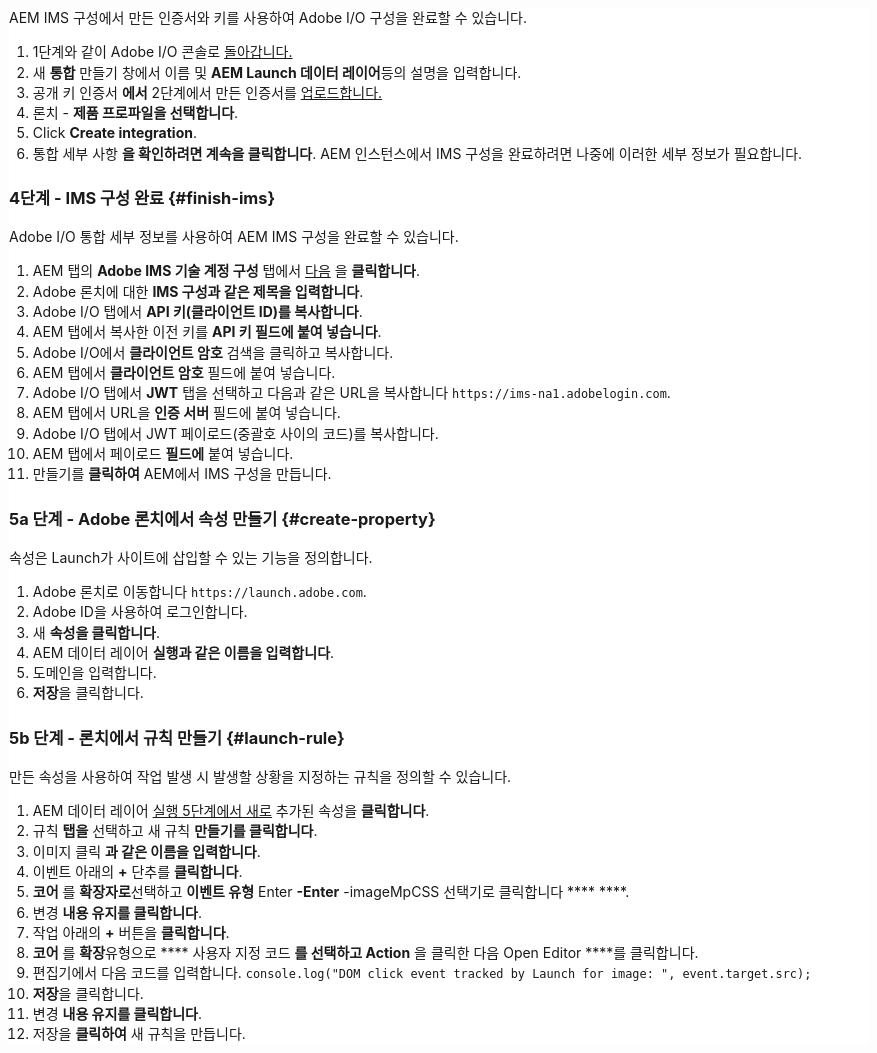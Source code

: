 AEM IMS 구성에서 만든 인증서와 키를 사용하여 Adobe I/O 구성을 완료할 수 있습니다.

1. 1단계와 같이 Adobe I/O 콘솔로 [돌아갑니다.](#create-io-integration)
1. 새 **통합** 만들기 창에서 이름 및 **AEM Launch 데이터 레이어**&#x200B;등의 설명을 입력합니다.
1. 공개 키 인증서 **에서** 2단계에서 만든 인증서를 [업로드합니다.](#ims-configuration)
1. 론치 - **제품 프로파일을 선택합니다**.
1. Click **Create integration**.
1. 통합 세부 사항 **을 확인하려면 계속을 클릭합니다**. AEM 인스턴스에서 IMS 구성을 완료하려면 나중에 이러한 세부 정보가 필요합니다.

### 4단계 - IMS 구성 완료 {#finish-ims}

Adobe I/O 통합 세부 정보를 사용하여 AEM IMS 구성을 완료할 수 있습니다.

1. AEM 탭의 **Adobe IMS 기술 계정 구성** 탭에서 [다음](#ims-configuration) 을 **클릭합니다**.
1. Adobe 론치에 대한 **IMS 구성과 같은 제목을 입력합니다**.
1. Adobe I/O 탭에서 **API 키(클라이언트 ID)를 복사합니다**.
1. AEM 탭에서 복사한 이전 키를 **API 키 필드에 붙여 넣습니다**.
1. Adobe I/O에서 **클라이언트 암호** 검색을 클릭하고 복사합니다.
1. AEM 탭에서 **클라이언트 암호** 필드에 붙여 넣습니다.
1. Adobe I/O 탭에서 **JWT** 탭을 선택하고 다음과 같은 URL을 복사합니다 `https://ims-na1.adobelogin.com`.
1. AEM 탭에서 URL을 **인증 서버** 필드에 붙여 넣습니다.
1. Adobe I/O 탭에서 JWT 페이로드(중괄호 사이의 코드)를 복사합니다.
1. AEM 탭에서 페이로드 **필드에** 붙여 넣습니다.
1. 만들기를 **클릭하여** AEM에서 IMS 구성을 만듭니다.

### 5a 단계 - Adobe 론치에서 속성 만들기 {#create-property}

속성은 Launch가 사이트에 삽입할 수 있는 기능을 정의합니다.

1. Adobe 론치로 이동합니다 `https://launch.adobe.com`.
1. Adobe ID을 사용하여 로그인합니다.
1. 새 **속성을 클릭합니다**.
1. AEM 데이터 레이어 **실행과 같은 이름을 입력합니다**.
1. 도메인을 입력합니다.
1. **저장**&#x200B;을 클릭합니다.

### 5b 단계 - 론치에서 규칙 만들기 {#launch-rule}

만든 속성을 사용하여 작업 발생 시 발생할 상황을 지정하는 규칙을 정의할 수 있습니다.

1. AEM 데이터 레이어 [실행 5단계에서 새로](#create-property) 추가된 속성을 **클릭합니다**.
1. 규칙 **탭을** 선택하고 새 규칙 **만들기를 클릭합니다**.
1. 이미지 클릭 **과 같은 이름을 입력합니다**.
1. 이벤트 아래의 **+** 단추를 **클릭합니다**.
1. **코어** 를 **확장자로**&#x200B;선택하고 **이벤트 유형** Enter **-Enter** -imageMpCSS 선택기로 클릭합니다 **** ****.
1. 변경 **내용 유지를 클릭합니다**.
1. 작업 아래의 **+** 버튼을 **클릭합니다**.
1. **코어** 를 **확장**&#x200B;유형으로 **** 사용자 지정 코드 **를 선택하고 Action** 을 클릭한 다음 Open Editor ****&#x200B;를 클릭합니다.
1. 편집기에서 다음 코드를 입력합니다. `console.log("DOM click event tracked by Launch for image: ", event.target.src);`
1. **저장**&#x200B;을 클릭합니다.
1. 변경 **내용 유지를 클릭합니다**.
1. 저장을 **클릭하여** 새 규칙을 만듭니다.

